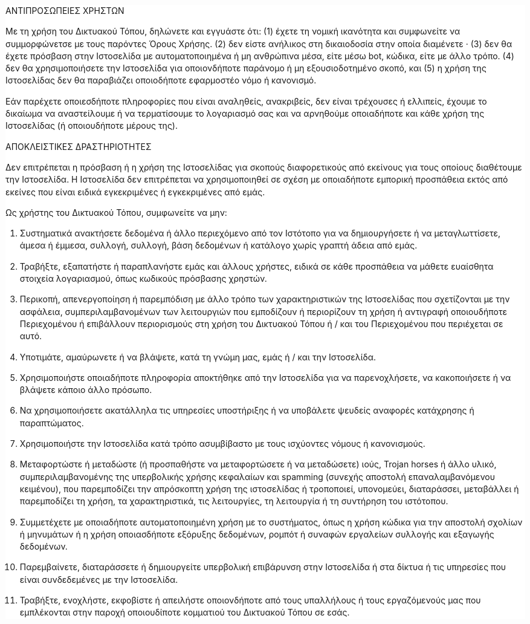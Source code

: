 ΑΝΤΙΠΡΟΣΩΠΕΙΕΣ ΧΡΗΣΤΩΝ

Με τη χρήση του Δικτυακού Τόπου, δηλώνετε και εγγυάστε ότι: (1) έχετε τη νομική ικανότητα και συμφωνείτε να συμμορφώνετσε με τους παρόντες Όρους Χρήσης. (2) δεν είστε ανήλικος στη δικαιοδοσία στην οποία διαμένετε · (3) δεν θα έχετε πρόσβαση στην Ιστοσελίδα με αυτοματοποιημένα ή μη ανθρώπινα μέσα, είτε μέσω bot, κώδικα, είτε με άλλο τρόπο. (4) δεν θα χρησιμοποιήσετε την Ιστοσελίδα για οποιονδήποτε παράνομο ή μη εξουσιοδοτημένο σκοπό, και (5) η χρήση της Ιστοσελίδας δεν θα παραβιάζει οποιοδήποτε εφαρμοστέο νόμο ή κανονισμό.

Εάν παρέχετε οποιεσδήποτε πληροφορίες που είναι αναληθείς, ανακριβείς, δεν είναι τρέχουσες ή ελλιπείς, έχουμε το δικαίωμα να αναστείλουμε ή να τερματίσουμε το λογαριασμό σας και να αρνηθούμε οποιαδήποτε και κάθε χρήση της Ιστοσελίδας (ή οποιουδήποτε μέρους της).

ΑΠΟΚΛΕΙΣΤΙΚΕΣ ΔΡΑΣΤΗΡΙΟΤΗΤΕΣ

Δεν επιτρέπεται η πρόσβαση ή η χρήση της Ιστοσελίδας για σκοπούς διαφορετικούς από εκείνους για τους οποίους διαθέτουμε την Ιστοσελίδα. Η Ιστοσελίδα δεν επιτρέπεται να χρησιμοποιηθεί σε σχέση με οποιαδήποτε εμπορική προσπάθεια εκτός από εκείνες που είναι ειδικά εγκεκριμένες ή εγκεκριμένες από εμάς.

Ως χρήστης του Δικτυακού Τόπου, συμφωνείτε να μην:

1. Συστηματικά ανακτήσετε δεδομένα ή άλλο περιεχόμενο από τον Ιστότοπο για να δημιουργήσετε ή να μεταγλωττίσετε, άμεσα ή έμμεσα, συλλογή, συλλογή, βάση δεδομένων ή κατάλογο χωρίς γραπτή άδεια από εμάς.

2. Τραβήξτε, εξαπατήστε ή παραπλανήστε εμάς και άλλους χρήστες, ειδικά σε κάθε προσπάθεια να μάθετε ευαίσθητα στοιχεία λογαριασμού, όπως κωδικούς πρόσβασης χρηστών.

3. Περικοπή, απενεργοποίηση ή παρεμπόδιση με άλλο τρόπο των χαρακτηριστικών της Ιστοσελίδας που σχετίζονται με την ασφάλεια, συμπεριλαμβανομένων των λειτουργιών που εμποδίζουν ή περιορίζουν τη χρήση ή αντιγραφή οποιουδήποτε Περιεχομένου ή επιβάλλουν περιορισμούς στη χρήση του Δικτυακού Τόπου ή / και του Περιεχομένου που περιέχεται σε αυτό.

4. Υποτιμάτε, αμαύρωνετε ή να βλάψετε, κατά τη γνώμη μας, εμάς ή / και την Ιστοσελίδα.

5. Χρησιμοποιήστε οποιαδήποτε πληροφορία αποκτήθηκε από την Ιστοσελίδα για να παρενοχλήσετε, να κακοποιήσετε ή να βλάψετε κάποιο άλλο πρόσωπο.

6. Να χρησιμοποιήσετε ακατάλληλα τις υπηρεσίες υποστήριξης ή να υποβάλετε ψευδείς αναφορές κατάχρησης ή παραπτώματος.

7. Χρησιμοποιήστε την Ιστοσελίδα κατά τρόπο ασυμβίβαστο με τους ισχύοντες νόμους ή κανονισμούς.

8. Μεταφορτώστε ή μεταδώστε (ή προσπαθήστε να μεταφορτώσετε ή να μεταδώσετε) ιούς, Trojan horses ή άλλο υλικό, συμπεριλαμβανομένης της υπερβολικής χρήσης κεφαλαίων και spamming (συνεχής αποστολή επαναλαμβανόμενου κειμένου), που παρεμποδίζει την απρόσκοπτη χρήση της ιστοσελίδας ή τροποποιεί, υπονομεύει, διαταράσσει, μεταβάλλει ή παρεμποδίζει τη χρήση, τα χαρακτηριστικά, τις λειτουργίες, τη λειτουργία ή τη συντήρηση του ιστότοπου.

9. Συμμετέχετε με οποιαδήποτε αυτοματοποιημένη χρήση με το συστήματος, όπως η χρήση κώδικα για την αποστολή σχολίων ή μηνυμάτων ή η χρήση οποιασδήποτε εξόρυξης δεδομένων, ρομπότ ή συναφών εργαλείων συλλογής και εξαγωγής δεδομένων.

10. Παρεμβαίνετε, διαταράσσετε ή δημιουργείτε υπερβολική επιβάρυνση στην Ιστοσελίδα ή στα δίκτυα ή τις υπηρεσίες που είναι συνδεδεμένες με την Ιστοσελίδα.

11. Τραβήξτε, ενοχλήστε, εκφοβίστε ή απειλήστε οποιονδήποτε από τους υπαλλήλους ή τους εργαζόμενούς μας που εμπλέκονται στην παροχή οποιουδίποτε κομματιού του Δικτυακού Τόπου σε εσάς.
